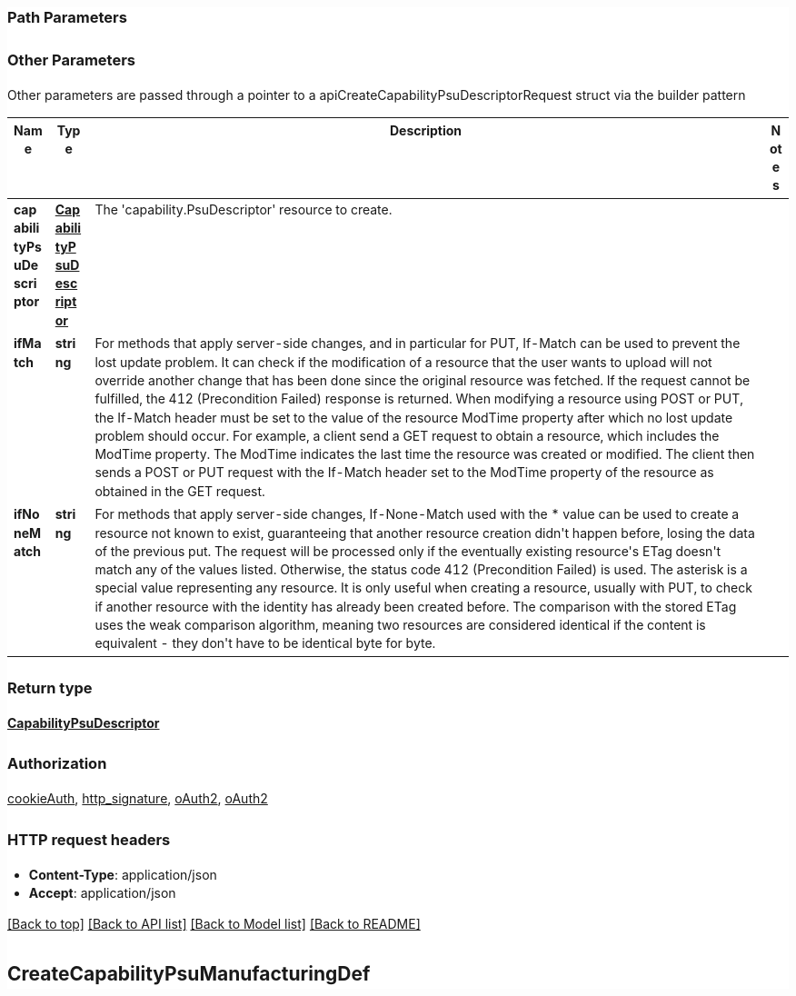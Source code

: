 ### Path Parameters



### Other Parameters

Other parameters are passed through a pointer to a apiCreateCapabilityPsuDescriptorRequest struct via the builder pattern


Name | Type | Description  | Notes
------------- | ------------- | ------------- | -------------
 **capabilityPsuDescriptor** | [**CapabilityPsuDescriptor**](CapabilityPsuDescriptor.md) | The &#39;capability.PsuDescriptor&#39; resource to create. | 
 **ifMatch** | **string** | For methods that apply server-side changes, and in particular for PUT, If-Match can be used to prevent the lost update problem. It can check if the modification of a resource that the user wants to upload will not override another change that has been done since the original resource was fetched. If the request cannot be fulfilled, the 412 (Precondition Failed) response is returned. When modifying a resource using POST or PUT, the If-Match header must be set to the value of the resource ModTime property after which no lost update problem should occur. For example, a client send a GET request to obtain a resource, which includes the ModTime property. The ModTime indicates the last time the resource was created or modified. The client then sends a POST or PUT request with the If-Match header set to the ModTime property of the resource as obtained in the GET request. | 
 **ifNoneMatch** | **string** | For methods that apply server-side changes, If-None-Match used with the * value can be used to create a resource not known to exist, guaranteeing that another resource creation didn&#39;t happen before, losing the data of the previous put. The request will be processed only if the eventually existing resource&#39;s ETag doesn&#39;t match any of the values listed. Otherwise, the status code 412 (Precondition Failed) is used. The asterisk is a special value representing any resource. It is only useful when creating a resource, usually with PUT, to check if another resource with the identity has already been created before. The comparison with the stored ETag uses the weak comparison algorithm, meaning two resources are considered identical if the content is equivalent - they don&#39;t have to be identical byte for byte. | 

### Return type

[**CapabilityPsuDescriptor**](capability.PsuDescriptor.md)

### Authorization

[cookieAuth](../README.md#cookieAuth), [http_signature](../README.md#http_signature), [oAuth2](../README.md#oAuth2), [oAuth2](../README.md#oAuth2)

### HTTP request headers

- **Content-Type**: application/json
- **Accept**: application/json

[[Back to top]](#) [[Back to API list]](../README.md#documentation-for-api-endpoints)
[[Back to Model list]](../README.md#documentation-for-models)
[[Back to README]](../README.md)


## CreateCapabilityPsuManufacturingDef
